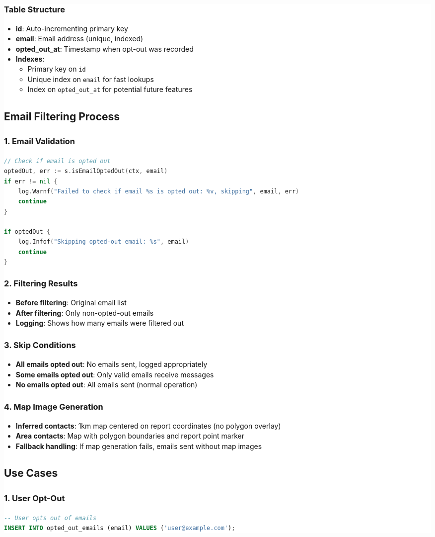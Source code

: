### Table Structure
- **id**: Auto-incrementing primary key
- **email**: Email address (unique, indexed)
- **opted_out_at**: Timestamp when opt-out was recorded
- **Indexes**: 
  - Primary key on `id`
  - Unique index on `email` for fast lookups
  - Index on `opted_out_at` for potential future features

## Email Filtering Process

### 1. Email Validation
```go
// Check if email is opted out
optedOut, err := s.isEmailOptedOut(ctx, email)
if err != nil {
    log.Warnf("Failed to check if email %s is opted out: %v, skipping", email, err)
    continue
}

if optedOut {
    log.Infof("Skipping opted-out email: %s", email)
    continue
}
```

### 2. Filtering Results
- **Before filtering**: Original email list
- **After filtering**: Only non-opted-out emails
- **Logging**: Shows how many emails were filtered out

### 3. Skip Conditions
- **All emails opted out**: No emails sent, logged appropriately
- **Some emails opted out**: Only valid emails receive messages
- **No emails opted out**: All emails sent (normal operation)

### 4. Map Image Generation
- **Inferred contacts**: 1km map centered on report coordinates (no polygon overlay)
- **Area contacts**: Map with polygon boundaries and report point marker
- **Fallback handling**: If map generation fails, emails sent without map images

## Use Cases

### 1. User Opt-Out
```sql
-- User opts out of emails
INSERT INTO opted_out_emails (email) VALUES ('user@example.com');
```
